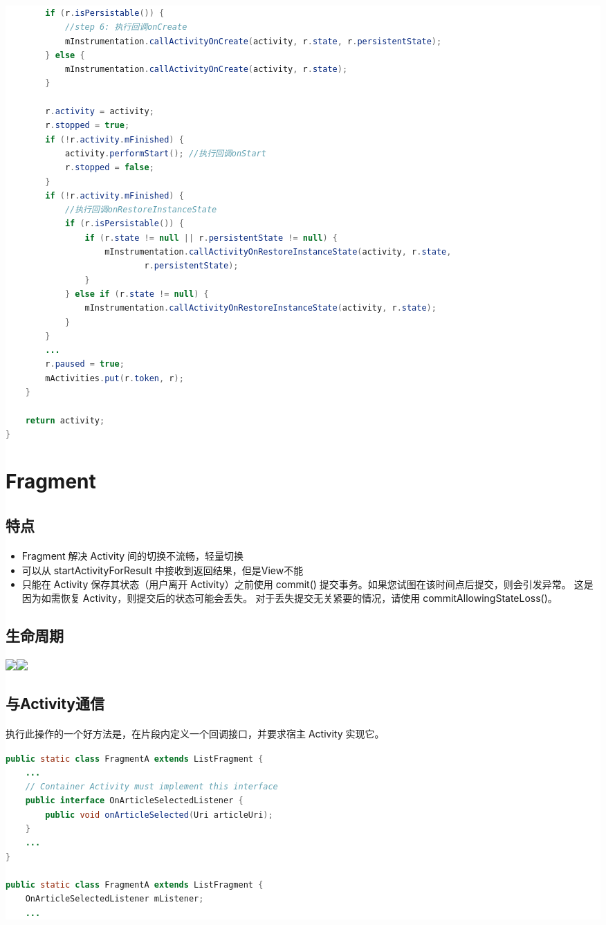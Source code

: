 ```java
        if (r.isPersistable()) {
            //step 6: 执行回调onCreate
            mInstrumentation.callActivityOnCreate(activity, r.state, r.persistentState);
        } else {
            mInstrumentation.callActivityOnCreate(activity, r.state);
        }

        r.activity = activity;
        r.stopped = true;
        if (!r.activity.mFinished) {
            activity.performStart(); //执行回调onStart
            r.stopped = false;
        }
        if (!r.activity.mFinished) {
            //执行回调onRestoreInstanceState
            if (r.isPersistable()) {
                if (r.state != null || r.persistentState != null) {
                    mInstrumentation.callActivityOnRestoreInstanceState(activity, r.state,
                            r.persistentState);
                }
            } else if (r.state != null) {
                mInstrumentation.callActivityOnRestoreInstanceState(activity, r.state);
            }
        }
        ...
        r.paused = true;
        mActivities.put(r.token, r);
    }

    return activity;
}

```

# Fragment
## 特点
- Fragment 解决 Activity 间的切换不流畅，轻量切换
- 可以从 startActivityForResult 中接收到返回结果，但是View不能
- 只能在 Activity 保存其状态（用户离开 Activity）之前使用 commit() 提交事务。如果您试图在该时间点后提交，则会引发异常。 这是因为如需恢复 Activity，则提交后的状态可能会丢失。 对于丢失提交无关紧要的情况，请使用 commitAllowingStateLoss()。

## 生命周期  
![](https://developer.android.google.cn/images/fragment_lifecycle.png)![](https://developer.android.google.cn/images/activity_fragment_lifecycle.png)  

## 与Activity通信
执行此操作的一个好方法是，在片段内定义一个回调接口，并要求宿主 Activity 实现它。
```java
public static class FragmentA extends ListFragment {
    ...
    // Container Activity must implement this interface
    public interface OnArticleSelectedListener {
        public void onArticleSelected(Uri articleUri);
    }
    ...
}

public static class FragmentA extends ListFragment {
    OnArticleSelectedListener mListener;
    ...
```
